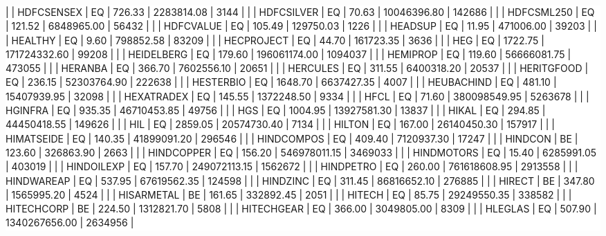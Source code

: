 |  | HDFCSENSEX | EQ | 726.33 | 2283814.08 | 3144 |
|  | HDFCSILVER | EQ | 70.63 | 10046396.80 | 142686 |
|  | HDFCSML250 | EQ | 121.52 | 6848965.00 | 56432 |
|  | HDFCVALUE | EQ | 105.49 | 129750.03 | 1226 |
|  | HEADSUP | EQ | 11.95 | 471006.00 | 39203 |
|  | HEALTHY | EQ | 9.60 | 798852.58 | 83209 |
|  | HECPROJECT | EQ | 44.70 | 161723.35 | 3636 |
|  | HEG | EQ | 1722.75 | 171724332.60 | 99208 |
|  | HEIDELBERG | EQ | 179.60 | 196061174.00 | 1094037 |
|  | HEMIPROP | EQ | 119.60 | 56666081.75 | 473055 |
|  | HERANBA | EQ | 366.70 | 7602556.10 | 20651 |
|  | HERCULES | EQ | 311.55 | 6400318.20 | 20537 |
|  | HERITGFOOD | EQ | 236.15 | 52303764.90 | 222638 |
|  | HESTERBIO | EQ | 1648.70 | 6637427.35 | 4007 |
|  | HEUBACHIND | EQ | 481.10 | 15407939.95 | 32098 |
|  | HEXATRADEX | EQ | 145.55 | 1372248.50 | 9334 |
|  | HFCL | EQ | 71.60 | 380098549.95 | 5263678 |
|  | HGINFRA | EQ | 935.35 | 46710453.85 | 49756 |
|  | HGS | EQ | 1004.95 | 13927581.30 | 13837 |
|  | HIKAL | EQ | 294.85 | 44450418.55 | 149626 |
|  | HIL | EQ | 2859.05 | 20574730.40 | 7134 |
|  | HILTON | EQ | 167.00 | 26140450.30 | 157917 |
|  | HIMATSEIDE | EQ | 140.35 | 41899091.20 | 296546 |
|  | HINDCOMPOS | EQ | 409.40 | 7120937.30 | 17247 |
|  | HINDCON | BE | 123.60 | 326863.90 | 2663 |
|  | HINDCOPPER | EQ | 156.20 | 546978011.15 | 3469033 |
|  | HINDMOTORS | EQ | 15.40 | 6285991.05 | 403019 |
|  | HINDOILEXP | EQ | 157.70 | 249072113.15 | 1562672 |
|  | HINDPETRO | EQ | 260.00 | 761618608.95 | 2913558 |
|  | HINDWAREAP | EQ | 537.95 | 67619562.35 | 124598 |
|  | HINDZINC | EQ | 311.45 | 86816652.10 | 276885 |
|  | HIRECT | BE | 347.80 | 1565995.20 | 4524 |
|  | HISARMETAL | BE | 161.65 | 332892.45 | 2051 |
|  | HITECH | EQ | 85.75 | 29249550.35 | 338582 |
|  | HITECHCORP | BE | 224.50 | 1312821.70 | 5808 |
|  | HITECHGEAR | EQ | 366.00 | 3049805.00 | 8309 |
|  | HLEGLAS | EQ | 507.90 | 1340267656.00 | 2634956 |